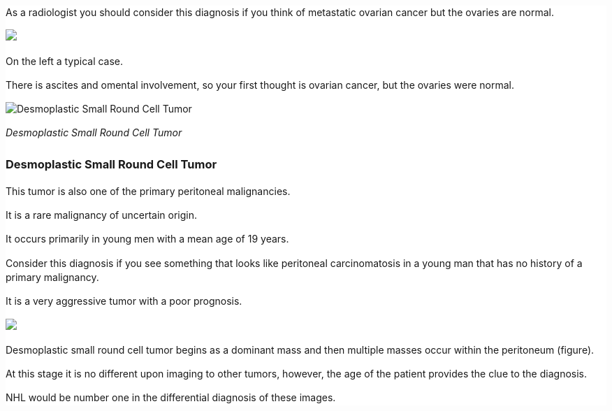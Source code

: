 
As a radiologist you should consider this diagnosis if you think of metastatic ovarian cancer but the ovaries are normal.








![](/img/containers/main/peritoneum-and-mesentery-part-ii-pathology/a50979799dd779_Afbeelding-4.jpg/e9caf180201c9ed0e3ad9c4387ced7d4.jpg)




On the left a typical case.  

There is ascites and omental involvement, so your first thought is ovarian cancer, but the ovaries were normal.








![Desmoplastic Small Round Cell Tumor](/assets/peritoneum-and-mesentery-part-ii-pathology/a50979799de105_Afbeelding-5.jpg)

*Desmoplastic Small Round Cell Tumor*



### Desmoplastic Small Round Cell Tumor


This tumor is also one of the primary peritoneal malignancies.  

It is a rare malignancy of uncertain origin.  

It occurs primarily in young men with a mean age of 19 years.  

Consider this diagnosis if you see something that looks like peritoneal carcinomatosis in a young man that has no history of a primary malignancy.

It is a very aggressive tumor with a poor prognosis.









![](/img/containers/main/peritoneum-and-mesentery-part-ii-pathology/a50979799deb3b_Afbeelding-6.jpg/409b2d0faeb07637db298a17d836d7c0.jpg)




Desmoplastic small round cell tumor begins as a dominant mass and then multiple masses occur within the peritoneum (figure).  

At this stage it is no different upon imaging to other tumors, however, the age of the patient provides the clue to the diagnosis.  

NHL would be number one in the differential diagnosis of these images.


